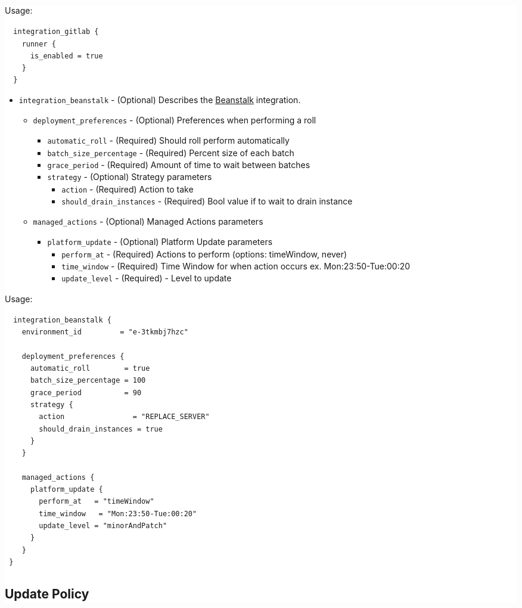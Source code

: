 Usage:

```hcl
  integration_gitlab {
    runner {
      is_enabled = true
    }
  }
```

* `integration_beanstalk` - (Optional) Describes the [Beanstalk](https://api.spotinst.com/provisioning-ci-cd-sdk/provisioning-tools/terraform/resources/terraform-v-2/elastic-beanstalk/) integration.
     
    * `deployment_preferences` - (Optional) Preferences when performing a roll
        * `automatic_roll` - (Required) Should roll perform automatically
        * `batch_size_percentage` - (Required) Percent size of each batch
        * `grace_period` - (Required) Amount of time to wait between batches
        * `strategy` - (Optional) Strategy parameters
            * `action` - (Required) Action to take
            * `should_drain_instances` - (Required) Bool value if to wait to drain instance 
    
    * `managed_actions` - (Optional) Managed Actions parameters
        * `platform_update` - (Optional) Platform Update parameters
            * `perform_at` - (Required) Actions to perform (options: timeWindow, never)
            * `time_window` - (Required) Time Window for when action occurs ex. Mon:23:50-Tue:00:20
            * `update_level` - (Required) - Level to update
            
Usage:

```hcl
  integration_beanstalk {
    environment_id         = "e-3tkmbj7hzc"
  
    deployment_preferences {
      automatic_roll        = true
      batch_size_percentage = 100
      grace_period          = 90
      strategy {
        action                = "REPLACE_SERVER"
        should_drain_instances = true
      }
    }
  
    managed_actions {
      platform_update {
        perform_at   = "timeWindow"
        time_window   = "Mon:23:50-Tue:00:20"
        update_level = "minorAndPatch"
      }
    }
 }
```

<a id="update-policy"></a>
## Update Policy
